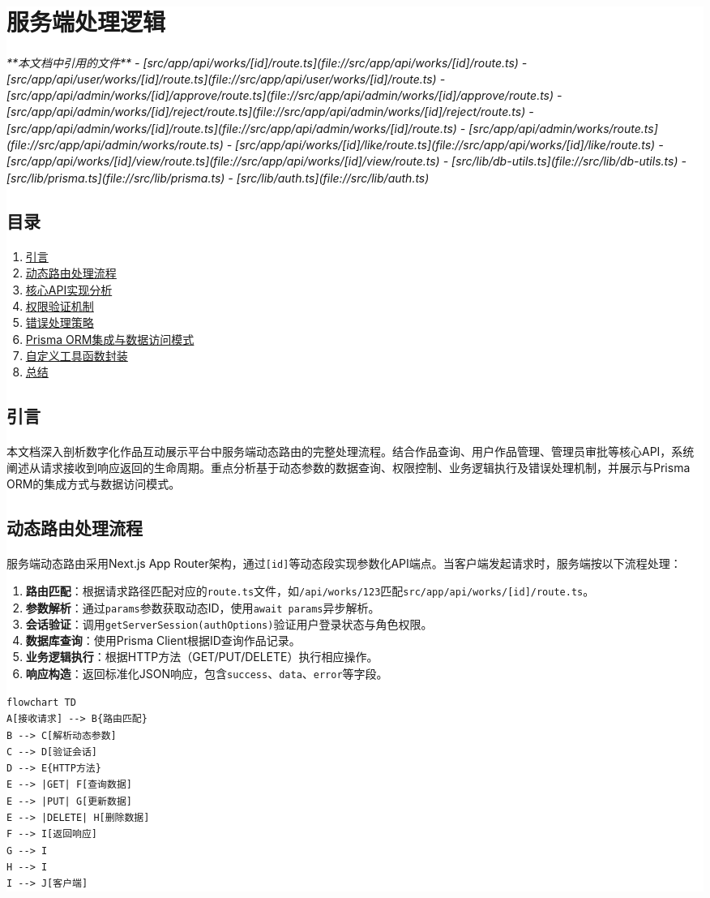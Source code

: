 # 服务端处理逻辑

<cite>
**本文档中引用的文件**  
- [src/app/api/works/[id]/route.ts](file://src/app/api/works/[id]/route.ts)
- [src/app/api/user/works/[id]/route.ts](file://src/app/api/user/works/[id]/route.ts)
- [src/app/api/admin/works/[id]/approve/route.ts](file://src/app/api/admin/works/[id]/approve/route.ts)
- [src/app/api/admin/works/[id]/reject/route.ts](file://src/app/api/admin/works/[id]/reject/route.ts)
- [src/app/api/admin/works/[id]/route.ts](file://src/app/api/admin/works/[id]/route.ts)
- [src/app/api/admin/works/route.ts](file://src/app/api/admin/works/route.ts)
- [src/app/api/works/[id]/like/route.ts](file://src/app/api/works/[id]/like/route.ts)
- [src/app/api/works/[id]/view/route.ts](file://src/app/api/works/[id]/view/route.ts)
- [src/lib/db-utils.ts](file://src/lib/db-utils.ts)
- [src/lib/prisma.ts](file://src/lib/prisma.ts)
- [src/lib/auth.ts](file://src/lib/auth.ts)
</cite>

## 目录
1. [引言](#引言)
2. [动态路由处理流程](#动态路由处理流程)
3. [核心API实现分析](#核心api实现分析)
4. [权限验证机制](#权限验证机制)
5. [错误处理策略](#错误处理策略)
6. [Prisma ORM集成与数据访问模式](#prisma-orm集成与数据访问模式)
7. [自定义工具函数封装](#自定义工具函数封装)
8. [总结](#总结)

## 引言
本文档深入剖析数字化作品互动展示平台中服务端动态路由的完整处理流程。结合作品查询、用户作品管理、管理员审批等核心API，系统阐述从请求接收到响应返回的生命周期。重点分析基于动态参数的数据查询、权限控制、业务逻辑执行及错误处理机制，并展示与Prisma ORM的集成方式与数据访问模式。

## 动态路由处理流程
服务端动态路由采用Next.js App Router架构，通过`[id]`等动态段实现参数化API端点。当客户端发起请求时，服务端按以下流程处理：

1. **路由匹配**：根据请求路径匹配对应的`route.ts`文件，如`/api/works/123`匹配`src/app/api/works/[id]/route.ts`。
2. **参数解析**：通过`params`参数获取动态ID，使用`await params`异步解析。
3. **会话验证**：调用`getServerSession(authOptions)`验证用户登录状态与角色权限。
4. **数据库查询**：使用Prisma Client根据ID查询作品记录。
5. **业务逻辑执行**：根据HTTP方法（GET/PUT/DELETE）执行相应操作。
6. **响应构造**：返回标准化JSON响应，包含`success`、`data`、`error`等字段。

```mermaid
flowchart TD
A[接收请求] --> B{路由匹配}
B --> C[解析动态参数]
C --> D[验证会话]
D --> E{HTTP方法}
E --> |GET| F[查询数据]
E --> |PUT| G[更新数据]
E --> |DELETE| H[删除数据]
F --> I[返回响应]
G --> I
H --> I
I --> J[客户端]
```
